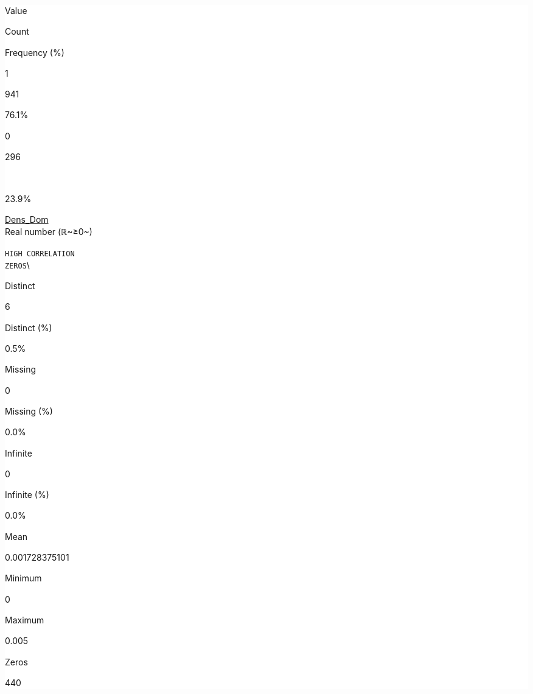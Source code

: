 Value

Count

Frequency (%)

1

941

76.1%

0

296

 

23.9%

[Dens\_Dom](#pp_var_-7020207267621250373)\
Real number (ℝ~≥0~)

`HIGH CORRELATION`\
`ZEROS`\

Distinct

6

Distinct (%)

0.5%

Missing

0

Missing (%)

0.0%

Infinite

0

Infinite (%)

0.0%

Mean

0.001728375101

Minimum

0

Maximum

0.005

Zeros

440
